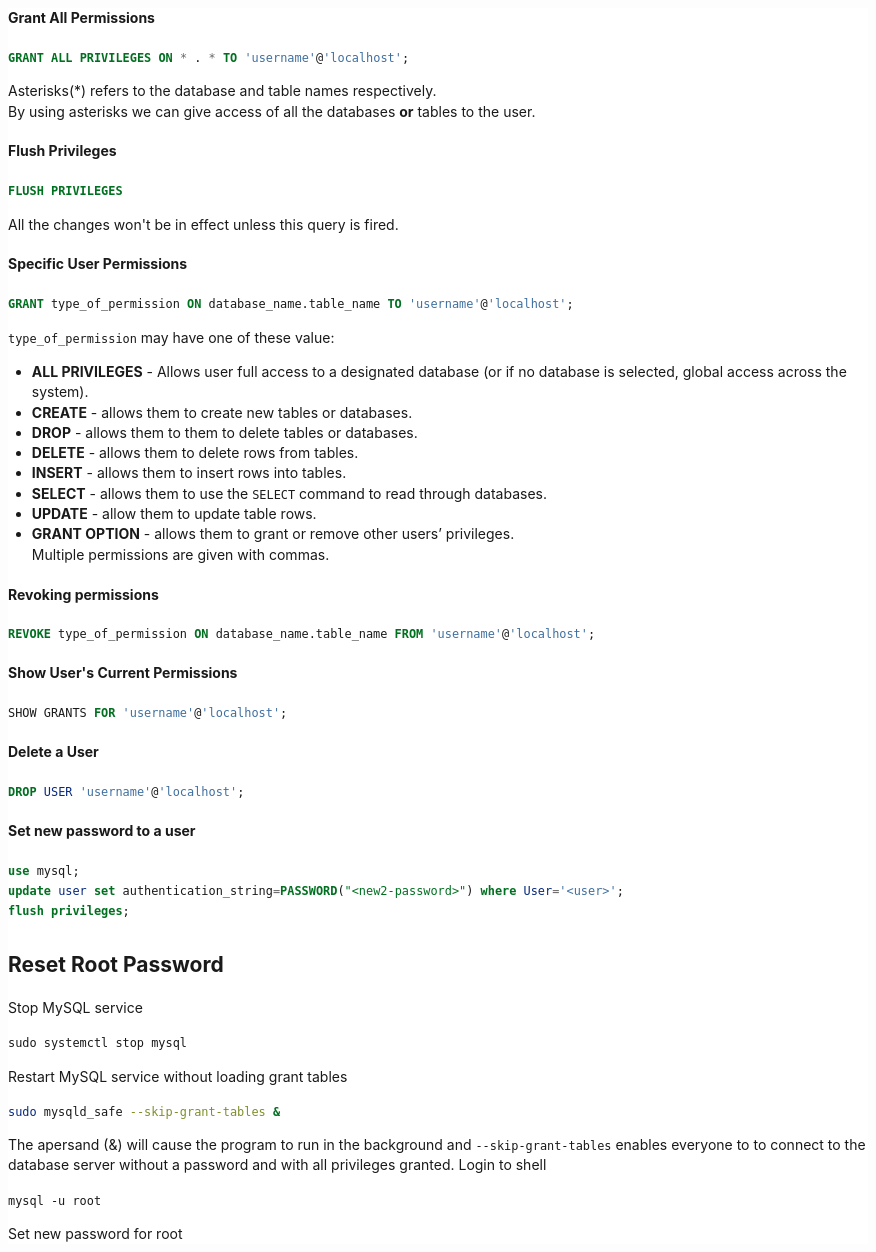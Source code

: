 #### Grant All Permissions
```sql
GRANT ALL PRIVILEGES ON * . * TO 'username'@'localhost';
```
Asterisks(\*) refers to the database and table names respectively.  
By using asterisks we can give access of all the databases **or** tables to the user. 

#### Flush Privileges
```sql
FLUSH PRIVILEGES
```
All the changes won't be in effect unless this query is fired.

#### Specific User Permissions
```sql
GRANT type_of_permission ON database_name.table_name TO 'username'@'localhost';
```
`type_of_permission` may have one of these value: 
* **ALL PRIVILEGES** - Allows user full access to a designated database (or if no database is selected, global access across the system).
* **CREATE** - allows them to create new tables or databases.
* **DROP** - allows them to them to delete tables or databases.
* **DELETE** - allows them to delete rows from tables.
* **INSERT** - allows them to insert rows into tables.
* **SELECT** - allows them to use the `SELECT` command to read through databases.
* **UPDATE** - allow them to update table rows.
* **GRANT OPTION** - allows them to grant or remove other users’ privileges.  
Multiple permissions are given with commas.

#### Revoking permissions
```sql
REVOKE type_of_permission ON database_name.table_name FROM 'username'@'localhost';
```

#### Show User's Current Permissions
```sql
SHOW GRANTS FOR 'username'@'localhost';
```

#### Delete a User
```sql
DROP USER 'username'@'localhost';
```

#### Set new password to a user
```sql
use mysql;
update user set authentication_string=PASSWORD("<new2-password>") where User='<user>';
flush privileges;
```

## Reset Root Password
Stop MySQL service 
```
sudo systemctl stop mysql
```
Restart MySQL service without loading grant tables
```bash
sudo mysqld_safe --skip-grant-tables &
```
The apersand (&) will cause the program to run in the background and `--skip-grant-tables` enables everyone to to connect to the database server without a password and with all privileges granted.
Login to shell
```
mysql -u root
```
Set new password for root